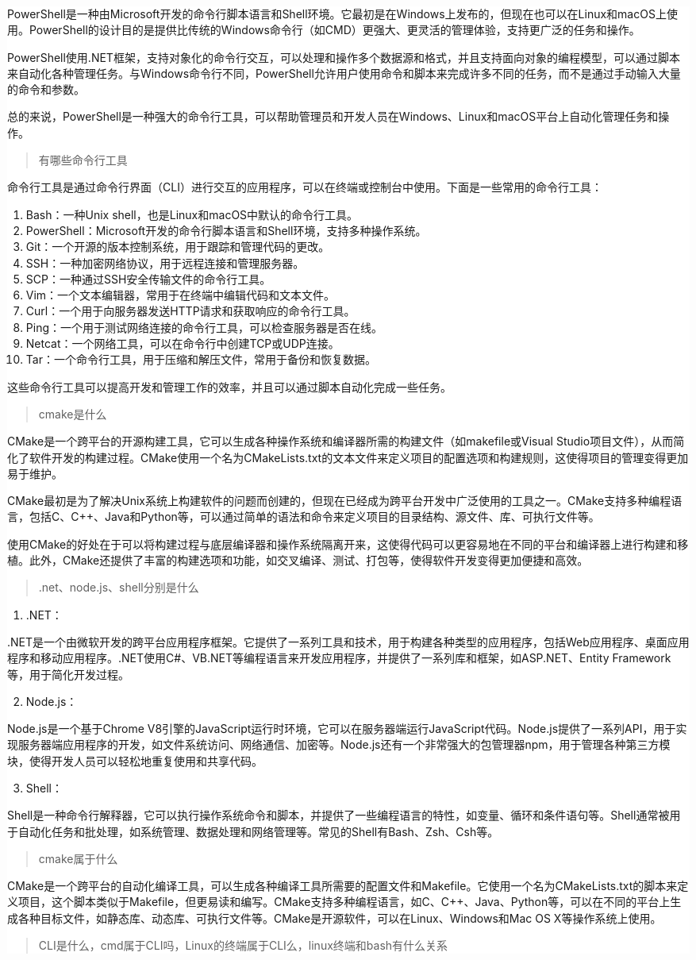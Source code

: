 PowerShell是一种由Microsoft开发的命令行脚本语言和Shell环境。它最初是在Windows上发布的，但现在也可以在Linux和macOS上使用。PowerShell的设计目的是提供比传统的Windows命令行（如CMD）更强大、更灵活的管理体验，支持更广泛的任务和操作。

PowerShell使用.NET框架，支持对象化的命令行交互，可以处理和操作多个数据源和格式，并且支持面向对象的编程模型，可以通过脚本来自动化各种管理任务。与Windows命令行不同，PowerShell允许用户使用命令和脚本来完成许多不同的任务，而不是通过手动输入大量的命令和参数。

总的来说，PowerShell是一种强大的命令行工具，可以帮助管理员和开发人员在Windows、Linux和macOS平台上自动化管理任务和操作。

> 有哪些命令行工具

命令行工具是通过命令行界面（CLI）进行交互的应用程序，可以在终端或控制台中使用。下面是一些常用的命令行工具：

1.  Bash：一种Unix shell，也是Linux和macOS中默认的命令行工具。
2.  PowerShell：Microsoft开发的命令行脚本语言和Shell环境，支持多种操作系统。
3.  Git：一个开源的版本控制系统，用于跟踪和管理代码的更改。
4.  SSH：一种加密网络协议，用于远程连接和管理服务器。
5.  SCP：一种通过SSH安全传输文件的命令行工具。
6.  Vim：一个文本编辑器，常用于在终端中编辑代码和文本文件。
7.  Curl：一个用于向服务器发送HTTP请求和获取响应的命令行工具。
8.  Ping：一个用于测试网络连接的命令行工具，可以检查服务器是否在线。
9.  Netcat：一个网络工具，可以在命令行中创建TCP或UDP连接。
10.  Tar：一个命令行工具，用于压缩和解压文件，常用于备份和恢复数据。

这些命令行工具可以提高开发和管理工作的效率，并且可以通过脚本自动化完成一些任务。

> cmake是什么

CMake是一个跨平台的开源构建工具，它可以生成各种操作系统和编译器所需的构建文件（如makefile或Visual Studio项目文件），从而简化了软件开发的构建过程。CMake使用一个名为CMakeLists.txt的文本文件来定义项目的配置选项和构建规则，这使得项目的管理变得更加易于维护。

CMake最初是为了解决Unix系统上构建软件的问题而创建的，但现在已经成为跨平台开发中广泛使用的工具之一。CMake支持多种编程语言，包括C、C++、Java和Python等，可以通过简单的语法和命令来定义项目的目录结构、源文件、库、可执行文件等。

使用CMake的好处在于可以将构建过程与底层编译器和操作系统隔离开来，这使得代码可以更容易地在不同的平台和编译器上进行构建和移植。此外，CMake还提供了丰富的构建选项和功能，如交叉编译、测试、打包等，使得软件开发变得更加便捷和高效。

> .net、node.js、shell分别是什么

1.  .NET：

.NET是一个由微软开发的跨平台应用程序框架。它提供了一系列工具和技术，用于构建各种类型的应用程序，包括Web应用程序、桌面应用程序和移动应用程序。.NET使用C#、VB.NET等编程语言来开发应用程序，并提供了一系列库和框架，如ASP.NET、Entity Framework等，用于简化开发过程。

2.  Node.js：

Node.js是一个基于Chrome V8引擎的JavaScript运行时环境，它可以在服务器端运行JavaScript代码。Node.js提供了一系列API，用于实现服务器端应用程序的开发，如文件系统访问、网络通信、加密等。Node.js还有一个非常强大的包管理器npm，用于管理各种第三方模块，使得开发人员可以轻松地重复使用和共享代码。

3.  Shell：

Shell是一种命令行解释器，它可以执行操作系统命令和脚本，并提供了一些编程语言的特性，如变量、循环和条件语句等。Shell通常被用于自动化任务和批处理，如系统管理、数据处理和网络管理等。常见的Shell有Bash、Zsh、Csh等。

> cmake属于什么

CMake是一个跨平台的自动化编译工具，可以生成各种编译工具所需要的配置文件和Makefile。它使用一个名为CMakeLists.txt的脚本来定义项目，这个脚本类似于Makefile，但更易读和编写。CMake支持多种编程语言，如C、C++、Java、Python等，可以在不同的平台上生成各种目标文件，如静态库、动态库、可执行文件等。CMake是开源软件，可以在Linux、Windows和Mac OS X等操作系统上使用。

> CLI是什么，cmd属于CLI吗，Linux的终端属于CLI么，linux终端和bash有什么关系
